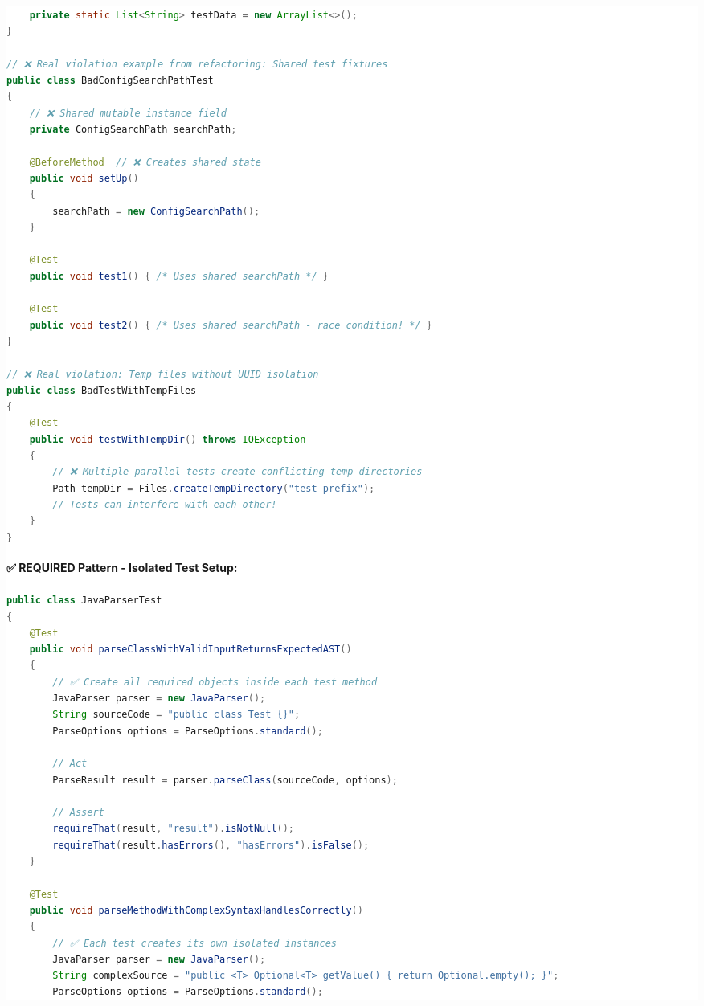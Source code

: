 ```java
	private static List<String> testData = new ArrayList<>();
}

// ❌ Real violation example from refactoring: Shared test fixtures
public class BadConfigSearchPathTest
{
	// ❌ Shared mutable instance field
	private ConfigSearchPath searchPath;

	@BeforeMethod  // ❌ Creates shared state
	public void setUp()
	{
		searchPath = new ConfigSearchPath();
	}

	@Test
	public void test1() { /* Uses shared searchPath */ }

	@Test
	public void test2() { /* Uses shared searchPath - race condition! */ }
}

// ❌ Real violation: Temp files without UUID isolation
public class BadTestWithTempFiles
{
	@Test
	public void testWithTempDir() throws IOException
	{
		// ❌ Multiple parallel tests create conflicting temp directories
		Path tempDir = Files.createTempDirectory("test-prefix");
		// Tests can interfere with each other!
	}
}
```

#### ✅ **REQUIRED Pattern - Isolated Test Setup:**
```java
public class JavaParserTest
{
	@Test
	public void parseClassWithValidInputReturnsExpectedAST()
	{
		// ✅ Create all required objects inside each test method
		JavaParser parser = new JavaParser();
		String sourceCode = "public class Test {}";
		ParseOptions options = ParseOptions.standard();

		// Act
		ParseResult result = parser.parseClass(sourceCode, options);

		// Assert
		requireThat(result, "result").isNotNull();
		requireThat(result.hasErrors(), "hasErrors").isFalse();
	}

	@Test
	public void parseMethodWithComplexSyntaxHandlesCorrectly()
	{
		// ✅ Each test creates its own isolated instances
		JavaParser parser = new JavaParser();
		String complexSource = "public <T> Optional<T> getValue() { return Optional.empty(); }";
		ParseOptions options = ParseOptions.standard();

```